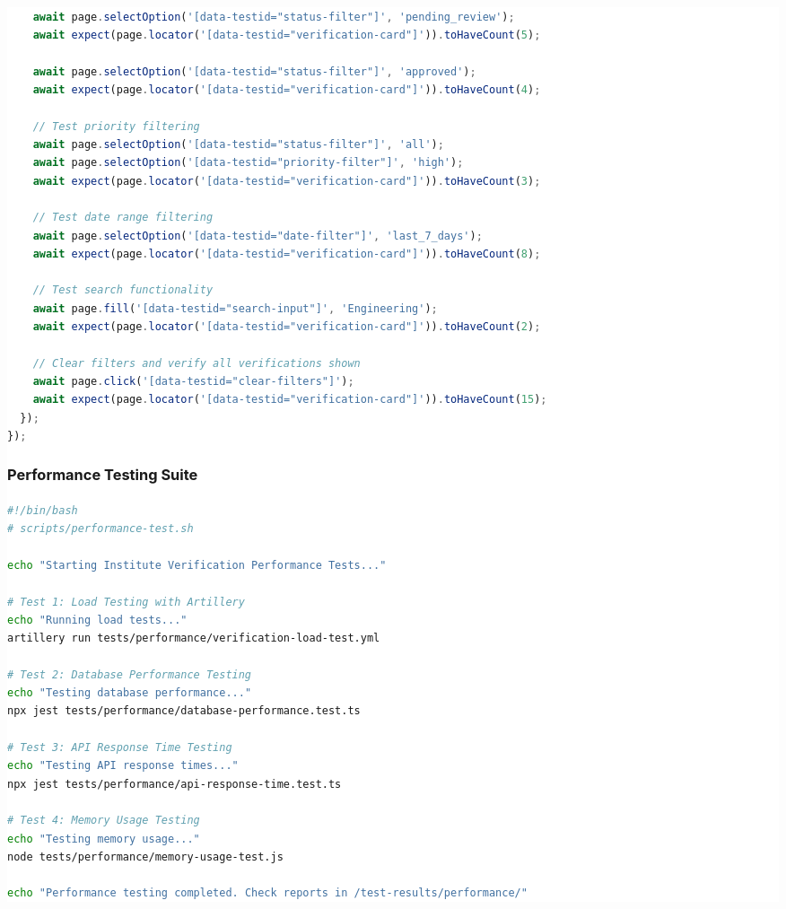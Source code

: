 ```typescript
    await page.selectOption('[data-testid="status-filter"]', 'pending_review');
    await expect(page.locator('[data-testid="verification-card"]')).toHaveCount(5);

    await page.selectOption('[data-testid="status-filter"]', 'approved');
    await expect(page.locator('[data-testid="verification-card"]')).toHaveCount(4);

    // Test priority filtering
    await page.selectOption('[data-testid="status-filter"]', 'all');
    await page.selectOption('[data-testid="priority-filter"]', 'high');
    await expect(page.locator('[data-testid="verification-card"]')).toHaveCount(3);

    // Test date range filtering
    await page.selectOption('[data-testid="date-filter"]', 'last_7_days');
    await expect(page.locator('[data-testid="verification-card"]')).toHaveCount(8);

    // Test search functionality
    await page.fill('[data-testid="search-input"]', 'Engineering');
    await expect(page.locator('[data-testid="verification-card"]')).toHaveCount(2);

    // Clear filters and verify all verifications shown
    await page.click('[data-testid="clear-filters"]');
    await expect(page.locator('[data-testid="verification-card"]')).toHaveCount(15);
  });
});
```

### Performance Testing Suite

```bash
#!/bin/bash
# scripts/performance-test.sh

echo "Starting Institute Verification Performance Tests..."

# Test 1: Load Testing with Artillery
echo "Running load tests..."
artillery run tests/performance/verification-load-test.yml

# Test 2: Database Performance Testing
echo "Testing database performance..."
npx jest tests/performance/database-performance.test.ts

# Test 3: API Response Time Testing
echo "Testing API response times..."
npx jest tests/performance/api-response-time.test.ts

# Test 4: Memory Usage Testing
echo "Testing memory usage..."
node tests/performance/memory-usage-test.js

echo "Performance testing completed. Check reports in /test-results/performance/"
```
